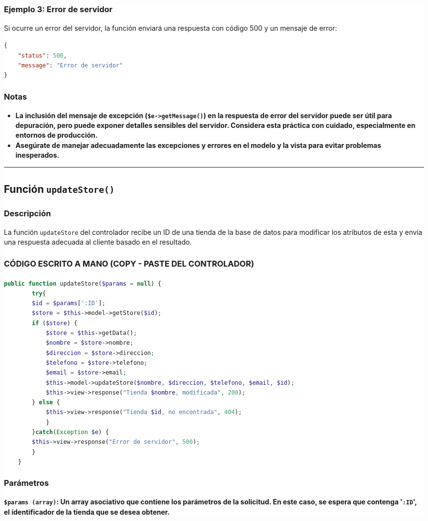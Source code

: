 ### Ejemplo 3: Error de servidor

Si ocurre un error del servidor, la función enviará una respuesta con código 500 y un mensaje de error:

```json
{
    "status": 500,
    "message": "Error de servidor"
}
```

### Notas 

- **La inclusión del mensaje de excepción (`$e->getMessage()`) en la respuesta de error del servidor puede ser útil para depuración, pero puede exponer detalles sensibles del servidor. Considera esta práctica con cuidado, especialmente en entornos de producción.** 
- **Asegúrate de manejar adecuadamente las excepciones y errores en el modelo y la vista para evitar problemas inesperados.** 



___

## Función `updateStore()`

### Descripción
La función `updateStore` del controlador recibe un ID de una tienda de la base de datos para modificar los atributos de esta y envía una respuesta adecuada al cliente basado en el resultado.

### CÓDIGO ESCRITO A MANO (COPY - PASTE DEL CONTROLADOR)

```php
public function updateStore($params = null) {
        try{
        $id = $params[':ID'];
        $store = $this->model->getStore($id);
        if ($store) {
            $store = $this->getData();
            $nombre = $store->nombre;
            $direccion = $store->direccion; 
            $telefono = $store->telefono;
            $email = $store->email;
            $this->model->updateStore($nombre, $direccion, $telefono, $email, $id);   
            $this->view->response("Tienda $nombre, modificada", 200);
        } else {
            $this->view->response("Tienda $id, no encontrada", 404);
            }
        }catch(Exception $e) {
        $this->view->response("Error de servidor", 500);
        }
    }
```
### Parámetros
**`$params (array)`: Un array asociativo que contiene los parámetros de la solicitud. En este caso, se espera que contenga '`:ID`', el identificador de la tienda que se desea obtener.**

